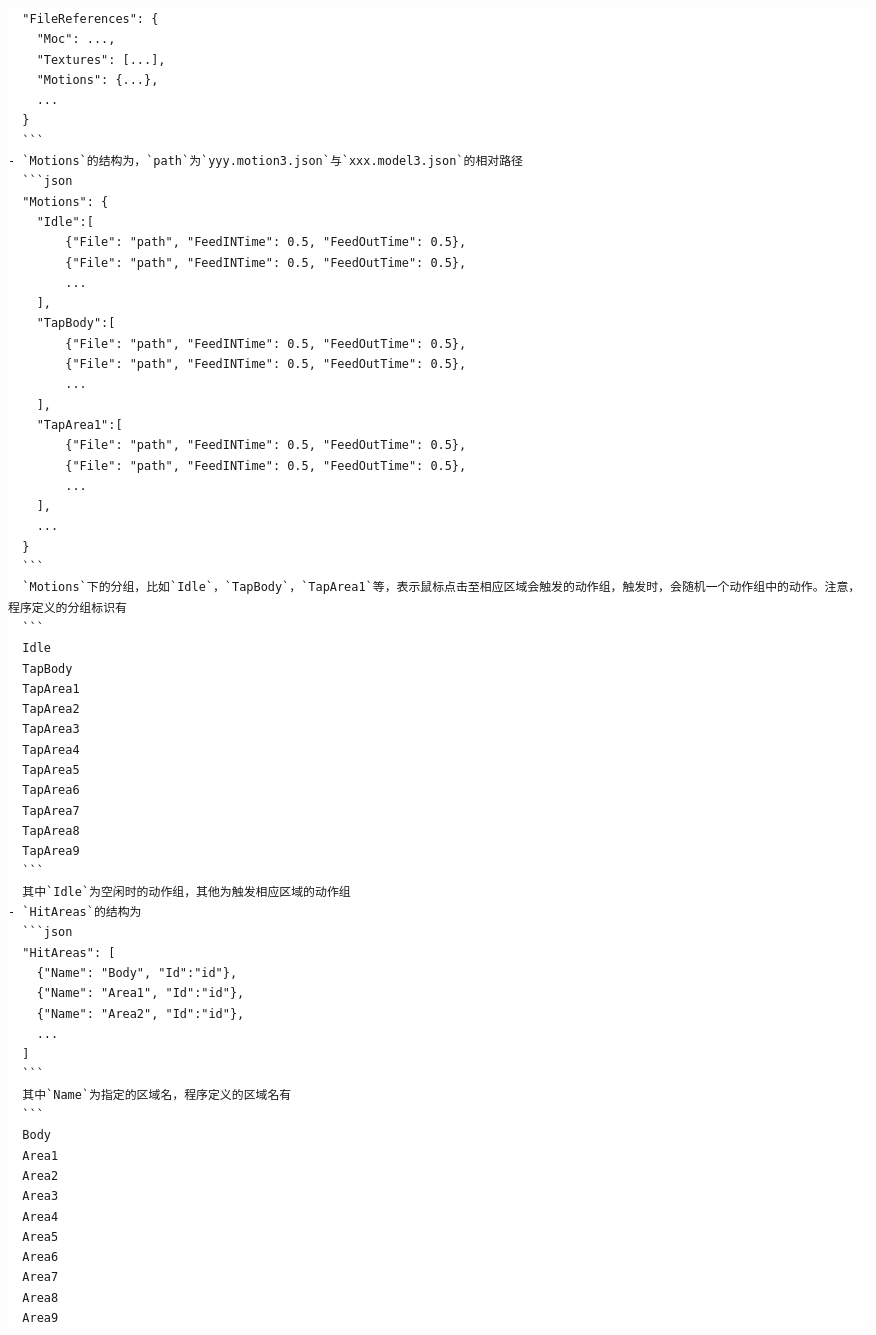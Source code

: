       "FileReferences": {
      	"Moc": ...,
      	"Textures": [...],
      	"Motions": {...},
      	...
      }
      ```
    - `Motions`的结构为，`path`为`yyy.motion3.json`与`xxx.model3.json`的相对路径
      ```json
      "Motions": {
      	"Idle":[
      		{"File": "path", "FeedINTime": 0.5, "FeedOutTime": 0.5},
      		{"File": "path", "FeedINTime": 0.5, "FeedOutTime": 0.5},
      		...
      	],
      	"TapBody":[
      		{"File": "path", "FeedINTime": 0.5, "FeedOutTime": 0.5},
      		{"File": "path", "FeedINTime": 0.5, "FeedOutTime": 0.5},
      		...
      	],
      	"TapArea1":[
      		{"File": "path", "FeedINTime": 0.5, "FeedOutTime": 0.5},
      		{"File": "path", "FeedINTime": 0.5, "FeedOutTime": 0.5},
      		...
      	],
      	...
      }
      ```
      `Motions`下的分组，比如`Idle`，`TapBody`，`TapArea1`等，表示鼠标点击至相应区域会触发的动作组，触发时，会随机一个动作组中的动作。注意，程序定义的分组标识有
      ```
      Idle
      TapBody
      TapArea1
      TapArea2
      TapArea3
      TapArea4
      TapArea5
      TapArea6
      TapArea7
      TapArea8
      TapArea9
      ```
      其中`Idle`为空闲时的动作组，其他为触发相应区域的动作组
    - `HitAreas`的结构为
      ```json
      "HitAreas": [
      	{"Name": "Body", "Id":"id"},
      	{"Name": "Area1", "Id":"id"},
      	{"Name": "Area2", "Id":"id"},
      	...
      ]
      ```
      其中`Name`为指定的区域名，程序定义的区域名有
      ```
      Body
      Area1
      Area2
      Area3
      Area4
      Area5
      Area6
      Area7
      Area8
      Area9